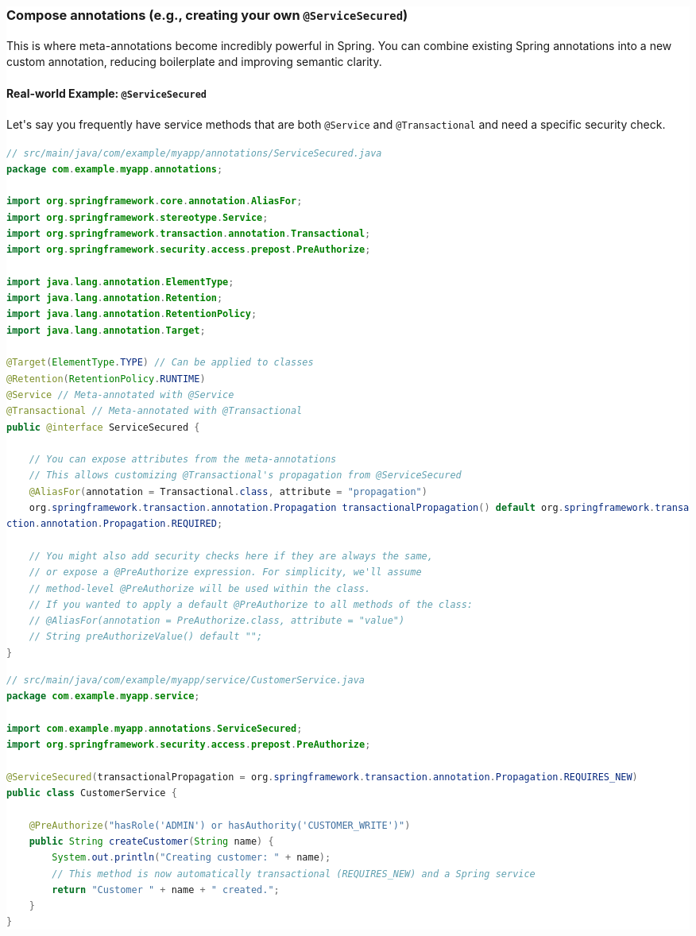 ### Compose annotations (e.g., creating your own `@ServiceSecured`)
This is where meta-annotations become incredibly powerful in Spring. You can combine existing Spring annotations into a new custom annotation, reducing boilerplate and improving semantic clarity.

#### Real-world Example: `@ServiceSecured`
Let's say you frequently have service methods that are both `@Service` and `@Transactional` and need a specific security check.
```java
// src/main/java/com/example/myapp/annotations/ServiceSecured.java
package com.example.myapp.annotations;

import org.springframework.core.annotation.AliasFor;
import org.springframework.stereotype.Service;
import org.springframework.transaction.annotation.Transactional;
import org.springframework.security.access.prepost.PreAuthorize;

import java.lang.annotation.ElementType;
import java.lang.annotation.Retention;
import java.lang.annotation.RetentionPolicy;
import java.lang.annotation.Target;

@Target(ElementType.TYPE) // Can be applied to classes
@Retention(RetentionPolicy.RUNTIME)
@Service // Meta-annotated with @Service
@Transactional // Meta-annotated with @Transactional
public @interface ServiceSecured {

    // You can expose attributes from the meta-annotations
    // This allows customizing @Transactional's propagation from @ServiceSecured
    @AliasFor(annotation = Transactional.class, attribute = "propagation")
    org.springframework.transaction.annotation.Propagation transactionalPropagation() default org.springframework.transaction.annotation.Propagation.REQUIRED;

    // You might also add security checks here if they are always the same,
    // or expose a @PreAuthorize expression. For simplicity, we'll assume
    // method-level @PreAuthorize will be used within the class.
    // If you wanted to apply a default @PreAuthorize to all methods of the class:
    // @AliasFor(annotation = PreAuthorize.class, attribute = "value")
    // String preAuthorizeValue() default "";
}
```

```java
// src/main/java/com/example/myapp/service/CustomerService.java
package com.example.myapp.service;

import com.example.myapp.annotations.ServiceSecured;
import org.springframework.security.access.prepost.PreAuthorize;

@ServiceSecured(transactionalPropagation = org.springframework.transaction.annotation.Propagation.REQUIRES_NEW)
public class CustomerService {

    @PreAuthorize("hasRole('ADMIN') or hasAuthority('CUSTOMER_WRITE')")
    public String createCustomer(String name) {
        System.out.println("Creating customer: " + name);
        // This method is now automatically transactional (REQUIRES_NEW) and a Spring service
        return "Customer " + name + " created.";
    }
}
```
